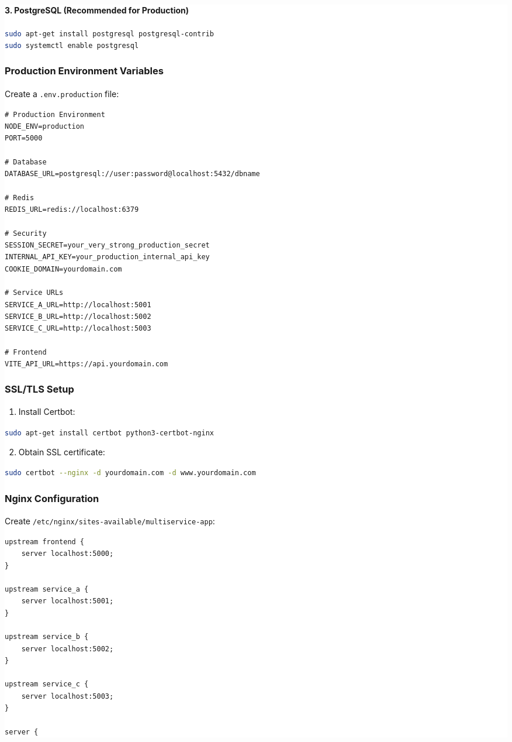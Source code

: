 #### 3. PostgreSQL (Recommended for Production)
```bash
sudo apt-get install postgresql postgresql-contrib
sudo systemctl enable postgresql
```

### Production Environment Variables
Create a `.env.production` file:

```env
# Production Environment
NODE_ENV=production
PORT=5000

# Database
DATABASE_URL=postgresql://user:password@localhost:5432/dbname

# Redis
REDIS_URL=redis://localhost:6379

# Security
SESSION_SECRET=your_very_strong_production_secret
INTERNAL_API_KEY=your_production_internal_api_key
COOKIE_DOMAIN=yourdomain.com

# Service URLs
SERVICE_A_URL=http://localhost:5001
SERVICE_B_URL=http://localhost:5002
SERVICE_C_URL=http://localhost:5003

# Frontend
VITE_API_URL=https://api.yourdomain.com
```

### SSL/TLS Setup
1. Install Certbot:
```bash
sudo apt-get install certbot python3-certbot-nginx
```

2. Obtain SSL certificate:
```bash
sudo certbot --nginx -d yourdomain.com -d www.yourdomain.com
```

### Nginx Configuration
Create `/etc/nginx/sites-available/multiservice-app`:

```nginx
upstream frontend {
    server localhost:5000;
}

upstream service_a {
    server localhost:5001;
}

upstream service_b {
    server localhost:5002;
}

upstream service_c {
    server localhost:5003;
}

server {
```
